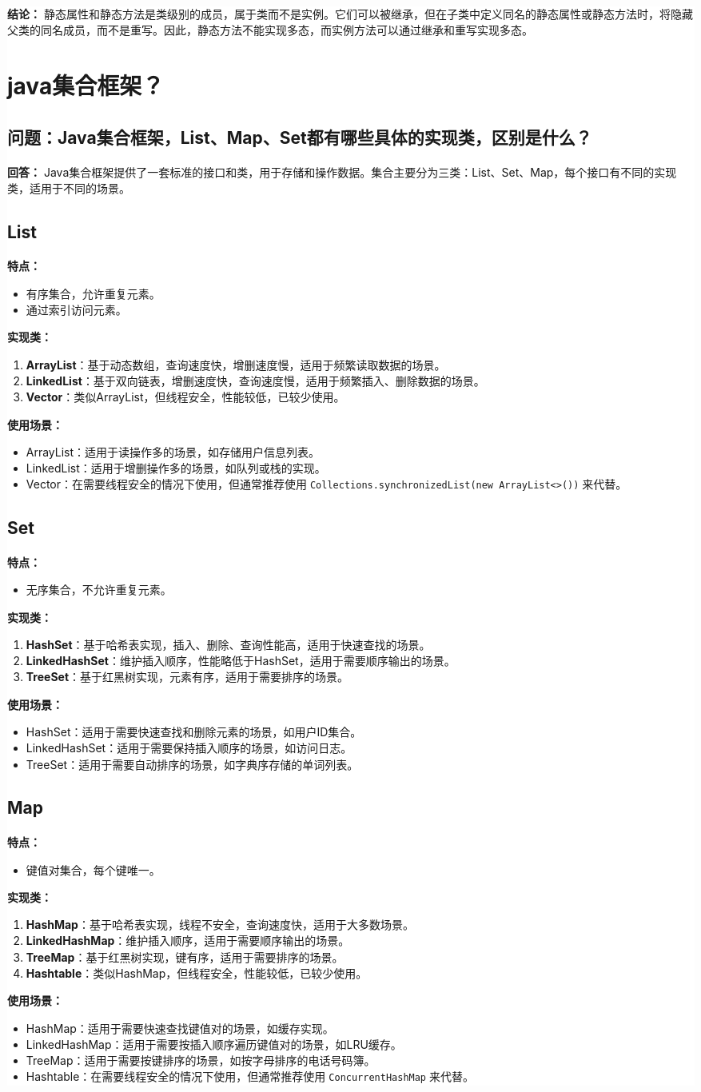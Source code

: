 **结论：**
静态属性和静态方法是类级别的成员，属于类而不是实例。它们可以被继承，但在子类中定义同名的静态属性或静态方法时，将隐藏父类的同名成员，而不是重写。因此，静态方法不能实现多态，而实例方法可以通过继承和重写实现多态。

# java集合框架？
## 问题：Java集合框架，List、Map、Set都有哪些具体的实现类，区别是什么？

**回答：**
Java集合框架提供了一套标准的接口和类，用于存储和操作数据。集合主要分为三类：List、Set、Map，每个接口有不同的实现类，适用于不同的场景。

## List
**特点：**
- 有序集合，允许重复元素。
- 通过索引访问元素。

**实现类：**
1. **ArrayList**：基于动态数组，查询速度快，增删速度慢，适用于频繁读取数据的场景。
2. **LinkedList**：基于双向链表，增删速度快，查询速度慢，适用于频繁插入、删除数据的场景。
3. **Vector**：类似ArrayList，但线程安全，性能较低，已较少使用。

**使用场景：**
- ArrayList：适用于读操作多的场景，如存储用户信息列表。
- LinkedList：适用于增删操作多的场景，如队列或栈的实现。
- Vector：在需要线程安全的情况下使用，但通常推荐使用 `Collections.synchronizedList(new ArrayList<>())` 来代替。

## Set
**特点：**
- 无序集合，不允许重复元素。

**实现类：**
1. **HashSet**：基于哈希表实现，插入、删除、查询性能高，适用于快速查找的场景。
2. **LinkedHashSet**：维护插入顺序，性能略低于HashSet，适用于需要顺序输出的场景。
3. **TreeSet**：基于红黑树实现，元素有序，适用于需要排序的场景。

**使用场景：**
- HashSet：适用于需要快速查找和删除元素的场景，如用户ID集合。
- LinkedHashSet：适用于需要保持插入顺序的场景，如访问日志。
- TreeSet：适用于需要自动排序的场景，如字典序存储的单词列表。

## Map
**特点：**
- 键值对集合，每个键唯一。

**实现类：**
1. **HashMap**：基于哈希表实现，线程不安全，查询速度快，适用于大多数场景。
2. **LinkedHashMap**：维护插入顺序，适用于需要顺序输出的场景。
3. **TreeMap**：基于红黑树实现，键有序，适用于需要排序的场景。
4. **Hashtable**：类似HashMap，但线程安全，性能较低，已较少使用。

**使用场景：**
- HashMap：适用于需要快速查找键值对的场景，如缓存实现。
- LinkedHashMap：适用于需要按插入顺序遍历键值对的场景，如LRU缓存。
- TreeMap：适用于需要按键排序的场景，如按字母排序的电话号码簿。
- Hashtable：在需要线程安全的情况下使用，但通常推荐使用 `ConcurrentHashMap` 来代替。
